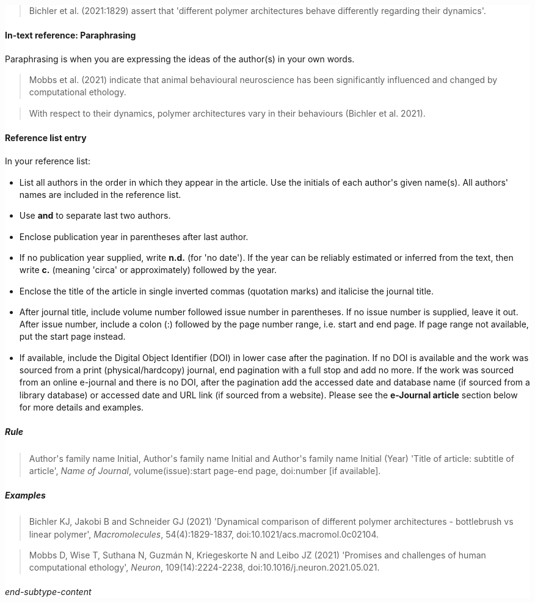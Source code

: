 > Bichler et al. (2021:1829) assert that 'different polymer architectures behave differently regarding their dynamics'.

#### In-text reference: Paraphrasing

Paraphrasing is when you are expressing the ideas of the author(s) in your own words.

> Mobbs et al. (2021) indicate that animal behavioural neuroscience has been significantly influenced and changed by computational ethology.

> With respect to their dynamics, polymer architectures vary in their behaviours (Bichler et al. 2021).

#### Reference list entry

In your reference list:

- List all authors in the order in which they appear in the article. Use the initials of each author's given name(s). All authors' names are included in the reference list.

- Use **and** to separate last two authors.

- Enclose publication year in parentheses after last author.

- If no publication year supplied, write **n.d.** (for 'no date'). If the year can be reliably estimated or inferred from the text, then write **c.** (meaning 'circa' or approximately) followed by the year.

- Enclose the title of the article in single inverted commas (quotation marks) and italicise the journal title.

- After journal title, include volume number followed issue number in parentheses. If no issue number is supplied, leave it out. After issue number, include a colon (:) followed by the page number range, i.e. start and end page. If page range not available, put the start page instead.

- If available, include the Digital Object Identifier (DOI) in lower case after the pagination. If no DOI is available and the work was sourced from a print (physical/hardcopy) journal, end pagination with a full stop and add no more. If the work was sourced from an online e-journal and there is no DOI, after the pagination add the accessed date and database name (if sourced from a library database) or accessed date and URL link (if sourced from a website). Please see the **e-Journal article** section below for more details and examples.

##### Rule

> Author's family name Initial, Author's family name Initial and Author's family name Initial (Year) 'Title of article: subtitle of article', *Name of Journal*, volume(issue):start page-end page, doi:number \[if available\].

##### Examples

> Bichler KJ, Jakobi B and Schneider GJ (2021) 'Dynamical comparison of different polymer architectures - bottlebrush vs linear polymer', *Macromolecules*, 54(4):1829-1837, doi:10.1021/acs.macromol.0c02104.
 
> Mobbs D, Wise T, Suthana N, Guzmán N, Kriegeskorte N and Leibo JZ (2021) 'Promises and challenges of human computational ethology', *Neuron*, 109(14):2224-2238, doi:10.1016/j.neuron.2021.05.021.

###### end-subtype-content
